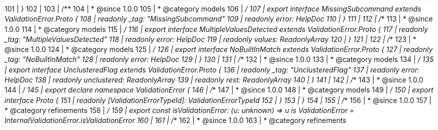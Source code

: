 101 | }
102 | 
103 | /**
104 |  * @since 1.0.0
105 |  * @category models
106 |  */
107 | export interface MissingSubcommand extends ValidationError.Proto {
108 |   readonly _tag: "MissingSubcommand"
109 |   readonly error: HelpDoc
110 | }
111 | 
112 | /**
113 |  * @since 1.0.0
114 |  * @category models
115 |  */
116 | export interface MultipleValuesDetected extends ValidationError.Proto {
117 |   readonly _tag: "MultipleValuesDetected"
118 |   readonly error: HelpDoc
119 |   readonly values: ReadonlyArray<string>
120 | }
121 | 
122 | /**
123 |  * @since 1.0.0
124 |  * @category models
125 |  */
126 | export interface NoBuiltInMatch extends ValidationError.Proto {
127 |   readonly _tag: "NoBuiltInMatch"
128 |   readonly error: HelpDoc
129 | }
130 | 
131 | /**
132 |  * @since 1.0.0
133 |  * @category models
134 |  */
135 | export interface UnclusteredFlag extends ValidationError.Proto {
136 |   readonly _tag: "UnclusteredFlag"
137 |   readonly error: HelpDoc
138 |   readonly unclustered: ReadonlyArray<string>
139 |   readonly rest: ReadonlyArray<string>
140 | }
141 | 
142 | /**
143 |  * @since 1.0.0
144 |  */
145 | export declare namespace ValidationError {
146 |   /**
147 |    * @since 1.0.0
148 |    * @category models
149 |    */
150 |   export interface Proto {
151 |     readonly [ValidationErrorTypeId]: ValidationErrorTypeId
152 |   }
153 | }
154 | 
155 | /**
156 |  * @since 1.0.0
157 |  * @category refinements
158 |  */
159 | export const isValidationError: (u: unknown) => u is ValidationError = InternalValidationError.isValidationError
160 | 
161 | /**
162 |  * @since 1.0.0
163 |  * @category refinements
